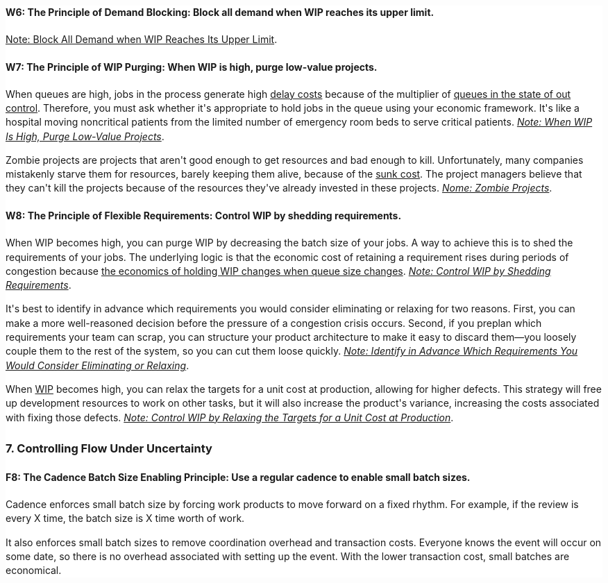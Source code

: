 #### W6: The Principle of Demand Blocking: Block all demand when WIP reaches its upper limit.

[Note: Block All Demand when WIP Reaches Its Upper Limit](/zettel/block-all-demand-when-wip-reaches-its-upper-limit).

#### W7: The Principle of WIP Purging: When WIP is high, purge low-value projects.

When queues are high, jobs in the process generate high [delay costs](/zettel/cost-of-delay) because of the multiplier of [queues in the state of out control](/zettel/queues-randomly-spin-seriously-out-of-control-and-remain-in-this-state-for-long-periods). Therefore, you must ask whether it's appropriate to hold jobs in the queue using your economic framework. It's like a hospital moving noncritical patients from the limited number of emergency room beds to serve critical patients. _[Note: When WIP Is High, Purge Low-Value Projects](/zettel/when-wip-is-high-purge-low-value-projects)_.

Zombie projects are projects that aren't good enough to get resources and bad enough to kill. Unfortunately, many companies mistakenly starve them for resources, barely keeping them alive, because of the [sunk cost](/zettel/sunk-cost). The project managers believe that they can't kill the projects because of the resources they've already invested in these projects. _[Nome: Zombie Projects](/zettel/zombie-projects)_.

#### W8: The Principle of Flexible Requirements: Control WIP by shedding requirements.

When WIP becomes high, you can purge WIP by decreasing the batch size of your jobs. A way to achieve this is to shed the requirements of your jobs. The underlying logic is that the economic cost of retaining a requirement rises during periods of congestion because [the economics of holding WIP changes when queue size changes](/zettel/the-economics-of-holding-wip-changes-when-queue-size-changes). _[Note: Control WIP by Shedding Requirements](/zettel/control-wip-by-shedding-requirements)_.

It's best to identify in advance which requirements you would consider eliminating or relaxing for two reasons. First, you can make a more well-reasoned decision before the pressure of a congestion crisis occurs. Second, if you preplan which requirements your team can scrap, you can structure your product architecture to make it easy to discard them—you loosely couple them to the rest of the system, so you can cut them loose quickly. _[Note: Identify in Advance Which Requirements You Would Consider Eliminating or Relaxing](/zettel/identify-in-advance-which-requirements-you-would-consider-eliminating-or-relaxing)_.

When [WIP](zettel/work-in-process-wip) becomes high, you can relax the targets for a unit cost at production, allowing for higher defects. This strategy will free up development resources to work on other tasks, but it will also increase the product's variance, increasing the costs associated with fixing those defects. _[Note: Control WIP by Relaxing the Targets for a Unit Cost at Production](/zettel/control-wip-by-relaxing-the-targets-for-a-unit-cost-at-production)_.

### 7. Controlling Flow Under Uncertainty

#### F8: The Cadence Batch Size Enabling Principle: Use a regular cadence to enable small batch sizes.

Cadence enforces small batch size by forcing work products to move forward on a fixed rhythm. For example, if the review is every X time, the batch size is X time worth of work.

It also enforces small batch sizes to remove coordination overhead and transaction costs. Everyone knows the event will occur on some date, so there is no overhead associated with setting up the event. With the lower transaction cost, small batches are economical.
